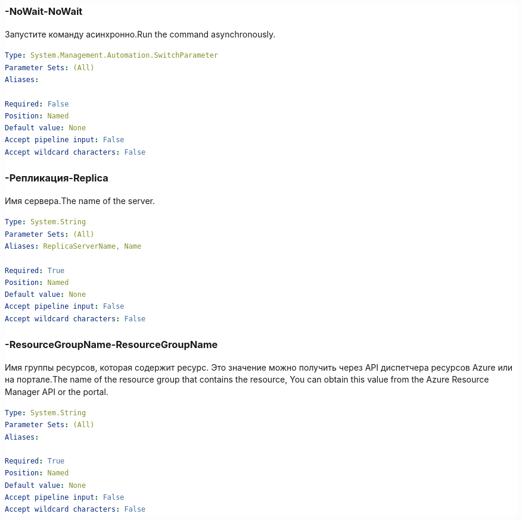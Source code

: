 ### <span data-ttu-id="8926f-120">-NoWait</span><span class="sxs-lookup"><span data-stu-id="8926f-120">-NoWait</span></span>
<span data-ttu-id="8926f-121">Запустите команду асинхронно.</span><span class="sxs-lookup"><span data-stu-id="8926f-121">Run the command asynchronously.</span></span>

```yaml
Type: System.Management.Automation.SwitchParameter
Parameter Sets: (All)
Aliases:

Required: False
Position: Named
Default value: None
Accept pipeline input: False
Accept wildcard characters: False
```

### <span data-ttu-id="8926f-122">-Репликация</span><span class="sxs-lookup"><span data-stu-id="8926f-122">-Replica</span></span>
<span data-ttu-id="8926f-123">Имя сервера.</span><span class="sxs-lookup"><span data-stu-id="8926f-123">The name of the server.</span></span>

```yaml
Type: System.String
Parameter Sets: (All)
Aliases: ReplicaServerName, Name

Required: True
Position: Named
Default value: None
Accept pipeline input: False
Accept wildcard characters: False
```

### <span data-ttu-id="8926f-124">-ResourceGroupName</span><span class="sxs-lookup"><span data-stu-id="8926f-124">-ResourceGroupName</span></span>
<span data-ttu-id="8926f-125">Имя группы ресурсов, которая содержит ресурс. Это значение можно получить через API диспетчера ресурсов Azure или на портале.</span><span class="sxs-lookup"><span data-stu-id="8926f-125">The name of the resource group that contains the resource, You can obtain this value from the Azure Resource Manager API or the portal.</span></span>

```yaml
Type: System.String
Parameter Sets: (All)
Aliases:

Required: True
Position: Named
Default value: None
Accept pipeline input: False
Accept wildcard characters: False
```

